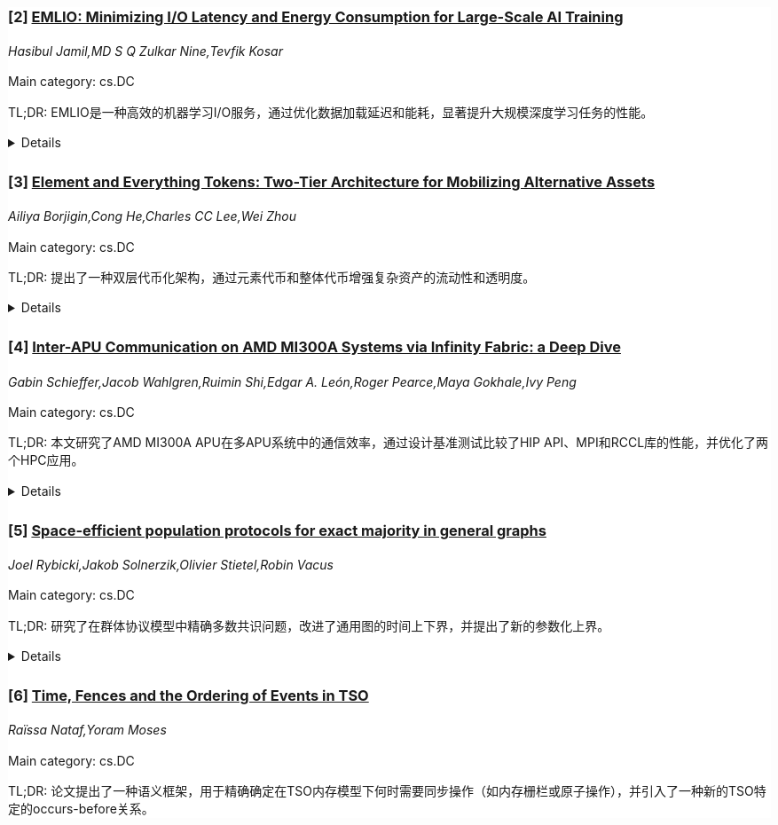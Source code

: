 ### [2] [EMLIO: Minimizing I/O Latency and Energy Consumption for Large-Scale AI Training](https://arxiv.org/abs/2508.11035)
*Hasibul Jamil,MD S Q Zulkar Nine,Tevfik Kosar*

Main category: cs.DC

TL;DR: EMLIO是一种高效的机器学习I/O服务，通过优化数据加载延迟和能耗，显著提升大规模深度学习任务的性能。


<details><summary>Details</summary></details>


### [3] [Element and Everything Tokens: Two-Tier Architecture for Mobilizing Alternative Assets](https://arxiv.org/abs/2508.11266)
*Ailiya Borjigin,Cong He,Charles CC Lee,Wei Zhou*

Main category: cs.DC

TL;DR: 提出了一种双层代币化架构，通过元素代币和整体代币增强复杂资产的流动性和透明度。


<details><summary>Details</summary></details>


### [4] [Inter-APU Communication on AMD MI300A Systems via Infinity Fabric: a Deep Dive](https://arxiv.org/abs/2508.11298)
*Gabin Schieffer,Jacob Wahlgren,Ruimin Shi,Edgar A. León,Roger Pearce,Maya Gokhale,Ivy Peng*

Main category: cs.DC

TL;DR: 本文研究了AMD MI300A APU在多APU系统中的通信效率，通过设计基准测试比较了HIP API、MPI和RCCL库的性能，并优化了两个HPC应用。


<details><summary>Details</summary></details>


### [5] [Space-efficient population protocols for exact majority in general graphs](https://arxiv.org/abs/2508.11384)
*Joel Rybicki,Jakob Solnerzik,Olivier Stietel,Robin Vacus*

Main category: cs.DC

TL;DR: 研究了在群体协议模型中精确多数共识问题，改进了通用图的时间上下界，并提出了新的参数化上界。


<details><summary>Details</summary></details>


### [6] [Time, Fences and the Ordering of Events in TSO](https://arxiv.org/abs/2508.11415)
*Raïssa Nataf,Yoram Moses*

Main category: cs.DC

TL;DR: 论文提出了一种语义框架，用于精确确定在TSO内存模型下何时需要同步操作（如内存栅栏或原子操作），并引入了一种新的TSO特定的occurs-before关系。

